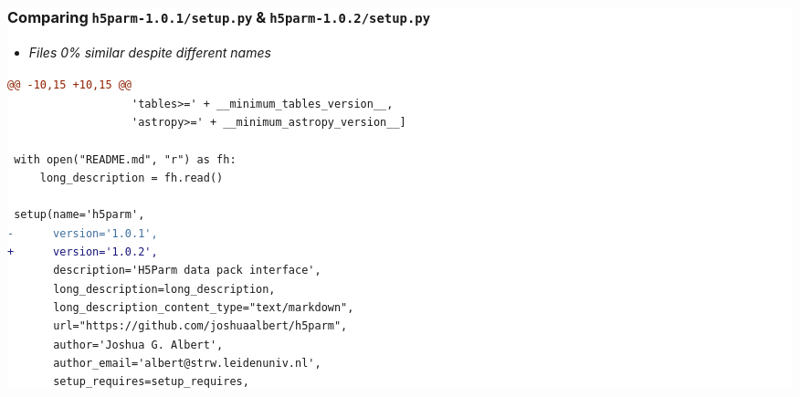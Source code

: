 ### Comparing `h5parm-1.0.1/setup.py` & `h5parm-1.0.2/setup.py`

 * *Files 0% similar despite different names*

```diff
@@ -10,15 +10,15 @@
                   'tables>=' + __minimum_tables_version__,
                   'astropy>=' + __minimum_astropy_version__]
 
 with open("README.md", "r") as fh:
     long_description = fh.read()
 
 setup(name='h5parm',
-      version='1.0.1',
+      version='1.0.2',
       description='H5Parm data pack interface',
       long_description=long_description,
       long_description_content_type="text/markdown",
       url="https://github.com/joshuaalbert/h5parm",
       author='Joshua G. Albert',
       author_email='albert@strw.leidenuniv.nl',
       setup_requires=setup_requires,
```

